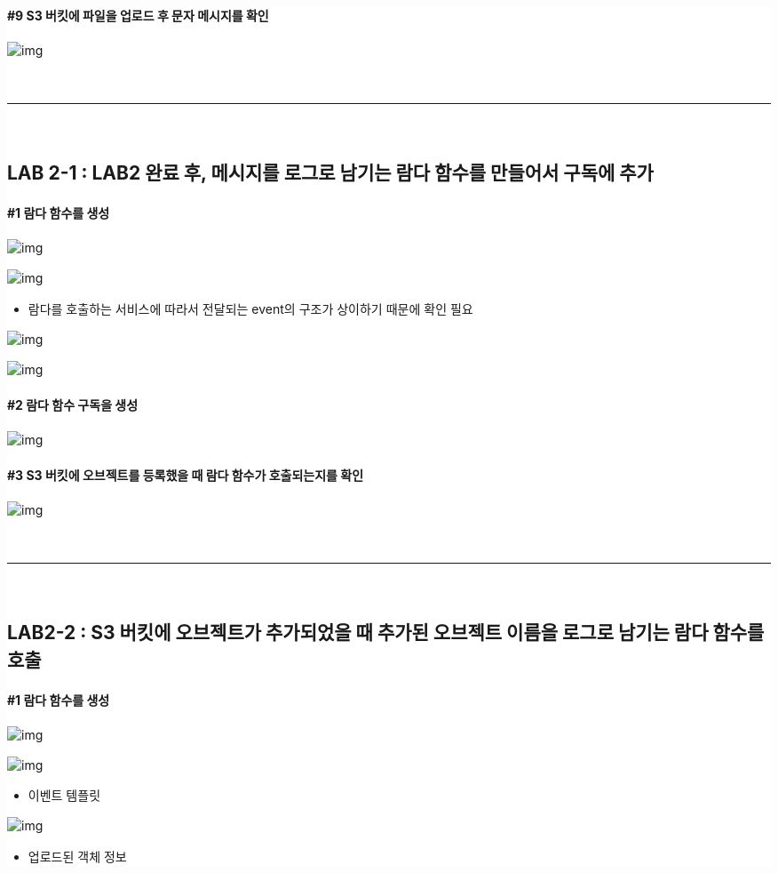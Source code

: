 #### #9 S3 버킷에 파일을 업로드 후 문자 메시지를 확인

![img](aws-messaging.assets/R4KDGRVLC3o_lax06lxpw9fWN6Lom-ge3IaZ4yDXeErZJEv0NbUCGgxbPXe5b4GSsm5IPa_rm2ybHniFu6aZKKEawe1gMsIsQ28NW4AUjwa9xDhBmPI6sVNKCCBQ7yNoonrvPQgd)

<br/>

---

<br/>

## LAB 2-1 : LAB2 완료 후, 메시지를 로그로 남기는 람다 함수를 만들어서 구독에 추가

#### #1 람다 함수를 생성

![img](aws-messaging.assets/yPlERUneFVqiydY0mzkS3jDgqDqobv19BhBzvqBFMc9e1wjLJuGYzGGBq--XJ3-kEl2rgWIok0i1Zs1TNKYUpF4eDvPRP_FMN22eqzefpxrOExDZyyb7PPz8Pm67z6Zb8a6vCE4f)

![img](aws-messaging.assets/HURZujG3x7JV1p1S5urIJ234JAF0vZj03-jDLUZPIrJTkm75pVGW-gtkRLgKfo2a6h14YXHtF9VOFlL1TU6pIDwx4YOmIwOeEgPnZNOMKm1Xu6j3PzMmm6GXDCeKxlsFtqYk2Kp8)

- 람다를 호출하는 서비스에 따라서 전달되는 event의 구조가 상이하기 때문에 확인 필요

![img](aws-messaging.assets/4Jlkl3NC3uqq5vS63ODGAiLzoIOHrgaUoJSkwesB-SXSM6-zeMaRJS26ZeR4NJWxTDuqg1Sp1YjTGXS26RXJztG1xs81UJWrHWDnYBz3hrgfsOHqzraUYYsWqP88EJMWvTendc6q)

![img](aws-messaging.assets/XNxZC2IohXGXT-vA98L5fF12dyZWjrZC2eHaXHEq07wPl6RP7UgPw0uM6hk6twXUsXZWoAfUZH3GziaVSrjgxBA81OQNBftZOvUddfJkPWx9AUVSHxZS97K_Gk5hYFFNpI9kSpAt)

#### #2 람다 함수 구독을 생성

![img](aws-messaging.assets/5cMeijrz_fqxiwwD7WQkWQiITailVYPUnRTbmB-ILfnGCCBmTXiP6CJ-Jkmdki1A93_W7e8oktiRdcM9atOReFmteZcwWzH3xUSMMbxhHcEtY1y4tBPD3B5ihb8MAEmHaRmDeQj0)

#### #3 S3 버킷에 오브젝트를 등록했을 때 람다 함수가 호출되는지를 확인

![img](aws-messaging.assets/eCwpZctaeDGhKs0H_VDGLF5JJ5JJTP81FN9gXS4mt4wByO4YWPSY1WJw6izCIzGdNSvEPktKE8l2IPAalA6r6RTZiCFnWzkRjDmO660a2hkyh1vHy7qASmZJHpnZwgSTnqo0J1VR)

<br/>

---

<br/>

## LAB2-2 : S3 버킷에 오브젝트가 추가되었을 때 추가된 오브젝트 이름을 로그로 남기는 람다 함수를 호출

#### #1 람다 함수를 생성

![img](aws-messaging.assets/mYxlXjR53_DBx2DBsuDUssCzIUaFMaZDY9dcBhuUhF4B7zDH_EWUoNqkmjKWRVhB2f-RSYHwA3bNG1v8bkUKSV-LcYG1NiO0Zkc_lyf0JnuuGRgY-U0DXIHmTT8NHQe2W2y0T_VM)

![img](aws-messaging.assets/u2sXkVOzPjbZnLaEWUFRBlLc4b8Crodt2c7JLOOQIWCEjITuj6kBFAxeg1veg3GfMimk4CNerj2a1xzN5Pv9g9I62h13bg5iaEJT22zDLa6RLyFKvQ_TFBilWOKbcfajFT04gCoW)

- 이벤트 템플릿

![img](aws-messaging.assets/zO6jRLlCnogNa0oJxaSSZsFNJl8qaODpuO0aBLuZPFhYsFG7hVoLHeR99UFR4sufoDnyoOVti-38PpR5GPZf8Zo0Q-N6DzJTSgn-v_hLxUwh9eNDfK7kBC5BVGbgCMKnNN7Iskut)

- 업로드된 객체 정보
